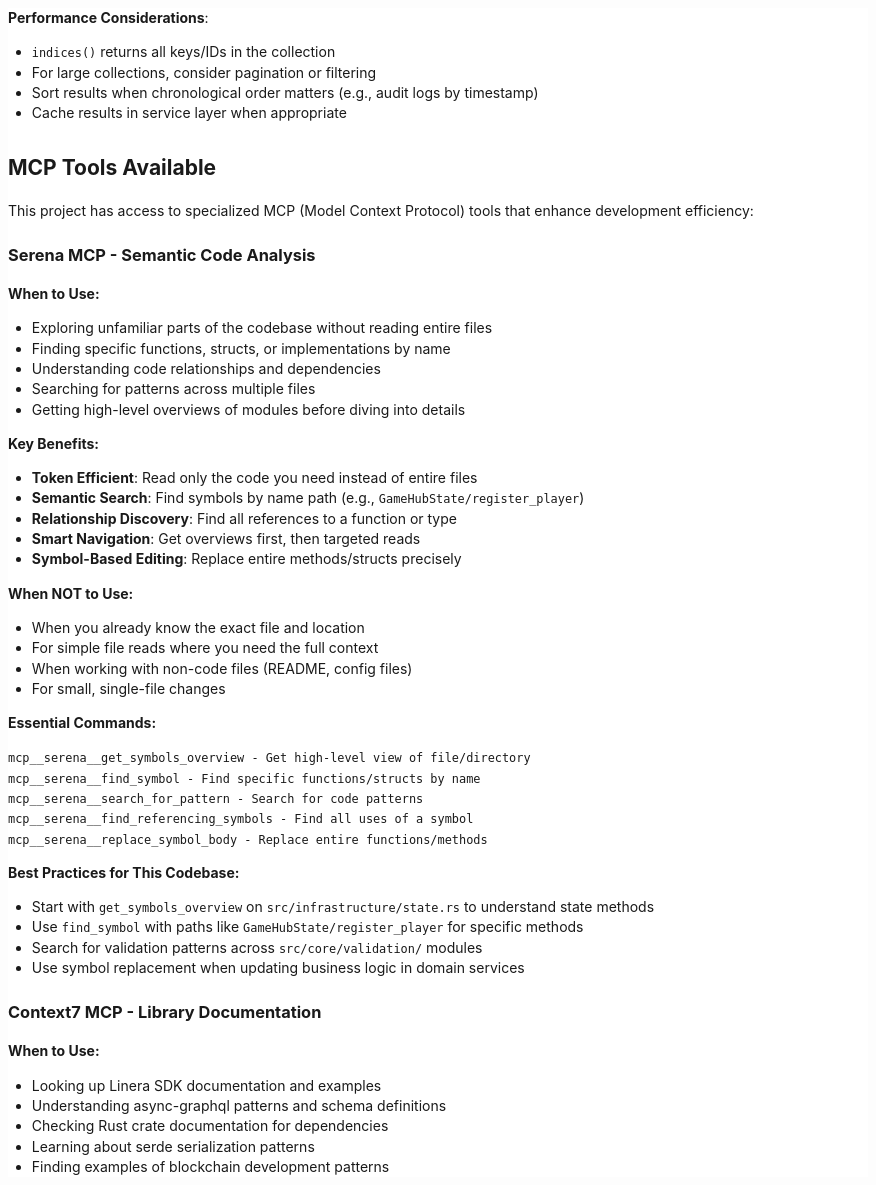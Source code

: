 **Performance Considerations**:
- `indices()` returns all keys/IDs in the collection
- For large collections, consider pagination or filtering
- Sort results when chronological order matters (e.g., audit logs by timestamp)
- Cache results in service layer when appropriate

## MCP Tools Available

This project has access to specialized MCP (Model Context Protocol) tools that enhance development efficiency:

### Serena MCP - Semantic Code Analysis

**When to Use:**
- Exploring unfamiliar parts of the codebase without reading entire files
- Finding specific functions, structs, or implementations by name
- Understanding code relationships and dependencies
- Searching for patterns across multiple files
- Getting high-level overviews of modules before diving into details

**Key Benefits:**
- **Token Efficient**: Read only the code you need instead of entire files
- **Semantic Search**: Find symbols by name path (e.g., `GameHubState/register_player`)
- **Relationship Discovery**: Find all references to a function or type
- **Smart Navigation**: Get overviews first, then targeted reads
- **Symbol-Based Editing**: Replace entire methods/structs precisely

**When NOT to Use:**
- When you already know the exact file and location
- For simple file reads where you need the full context
- When working with non-code files (README, config files)
- For small, single-file changes

**Essential Commands:**
```
mcp__serena__get_symbols_overview - Get high-level view of file/directory
mcp__serena__find_symbol - Find specific functions/structs by name
mcp__serena__search_for_pattern - Search for code patterns
mcp__serena__find_referencing_symbols - Find all uses of a symbol
mcp__serena__replace_symbol_body - Replace entire functions/methods
```

**Best Practices for This Codebase:**
- Start with `get_symbols_overview` on `src/infrastructure/state.rs` to understand state methods
- Use `find_symbol` with paths like `GameHubState/register_player` for specific methods
- Search for validation patterns across `src/core/validation/` modules
- Use symbol replacement when updating business logic in domain services

### Context7 MCP - Library Documentation

**When to Use:**
- Looking up Linera SDK documentation and examples
- Understanding async-graphql patterns and schema definitions
- Checking Rust crate documentation for dependencies
- Learning about serde serialization patterns
- Finding examples of blockchain development patterns
